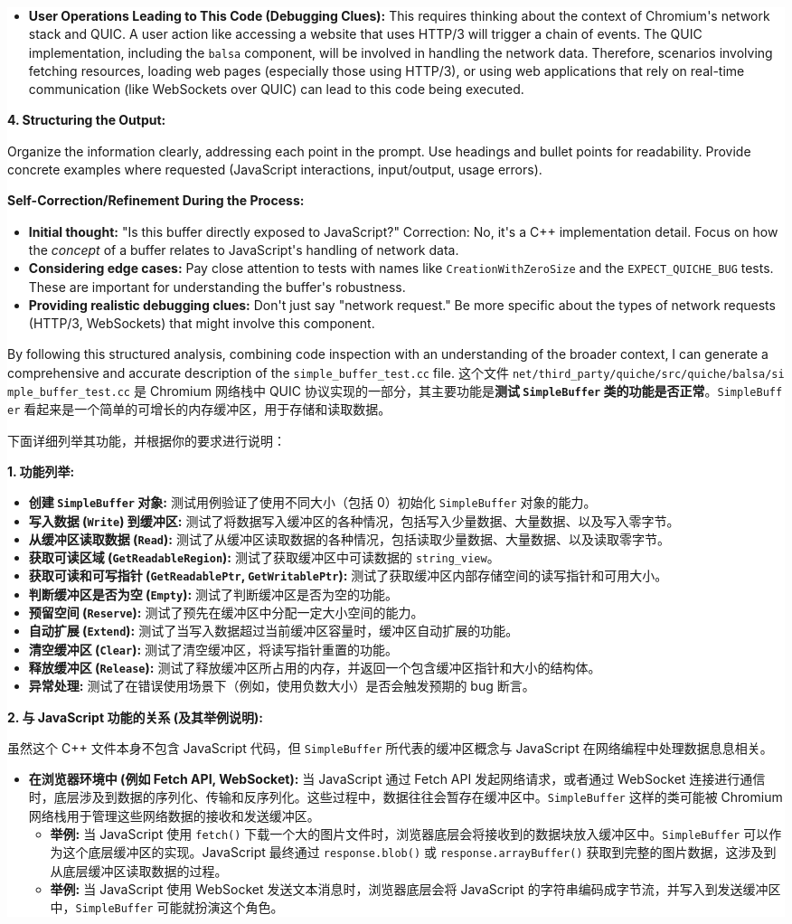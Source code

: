 * **User Operations Leading to This Code (Debugging Clues):** This requires thinking about the context of Chromium's network stack and QUIC. A user action like accessing a website that uses HTTP/3 will trigger a chain of events. The QUIC implementation, including the `balsa` component, will be involved in handling the network data. Therefore, scenarios involving fetching resources, loading web pages (especially those using HTTP/3), or using web applications that rely on real-time communication (like WebSockets over QUIC) can lead to this code being executed.

**4. Structuring the Output:**

Organize the information clearly, addressing each point in the prompt. Use headings and bullet points for readability. Provide concrete examples where requested (JavaScript interactions, input/output, usage errors).

**Self-Correction/Refinement During the Process:**

* **Initial thought:** "Is this buffer directly exposed to JavaScript?"  Correction:  No, it's a C++ implementation detail. Focus on how the *concept* of a buffer relates to JavaScript's handling of network data.
* **Considering edge cases:**  Pay close attention to tests with names like `CreationWithZeroSize` and the `EXPECT_QUICHE_BUG` tests. These are important for understanding the buffer's robustness.
* **Providing realistic debugging clues:** Don't just say "network request." Be more specific about the types of network requests (HTTP/3, WebSockets) that might involve this component.

By following this structured analysis, combining code inspection with an understanding of the broader context, I can generate a comprehensive and accurate description of the `simple_buffer_test.cc` file.
这个文件 `net/third_party/quiche/src/quiche/balsa/simple_buffer_test.cc` 是 Chromium 网络栈中 QUIC 协议实现的一部分，其主要功能是**测试 `SimpleBuffer` 类的功能是否正常**。`SimpleBuffer` 看起来是一个简单的可增长的内存缓冲区，用于存储和读取数据。

下面详细列举其功能，并根据你的要求进行说明：

**1. 功能列举:**

* **创建 `SimpleBuffer` 对象:** 测试用例验证了使用不同大小（包括 0）初始化 `SimpleBuffer` 对象的能力。
* **写入数据 (`Write`) 到缓冲区:**  测试了将数据写入缓冲区的各种情况，包括写入少量数据、大量数据、以及写入零字节。
* **从缓冲区读取数据 (`Read`):**  测试了从缓冲区读取数据的各种情况，包括读取少量数据、大量数据、以及读取零字节。
* **获取可读区域 (`GetReadableRegion`):**  测试了获取缓冲区中可读数据的 `string_view`。
* **获取可读和可写指针 (`GetReadablePtr`, `GetWritablePtr`):** 测试了获取缓冲区内部存储空间的读写指针和可用大小。
* **判断缓冲区是否为空 (`Empty`):** 测试了判断缓冲区是否为空的功能。
* **预留空间 (`Reserve`):** 测试了预先在缓冲区中分配一定大小空间的能力。
* **自动扩展 (`Extend`):** 测试了当写入数据超过当前缓冲区容量时，缓冲区自动扩展的功能。
* **清空缓冲区 (`Clear`):** 测试了清空缓冲区，将读写指针重置的功能。
* **释放缓冲区 (`Release`):** 测试了释放缓冲区所占用的内存，并返回一个包含缓冲区指针和大小的结构体。
* **异常处理:** 测试了在错误使用场景下（例如，使用负数大小）是否会触发预期的 bug 断言。

**2. 与 JavaScript 功能的关系 (及其举例说明):**

虽然这个 C++ 文件本身不包含 JavaScript 代码，但 `SimpleBuffer` 所代表的缓冲区概念与 JavaScript 在网络编程中处理数据息息相关。

* **在浏览器环境中 (例如 Fetch API, WebSocket):**  当 JavaScript 通过 Fetch API 发起网络请求，或者通过 WebSocket 连接进行通信时，底层涉及到数据的序列化、传输和反序列化。这些过程中，数据往往会暂存在缓冲区中。`SimpleBuffer` 这样的类可能被 Chromium 网络栈用于管理这些网络数据的接收和发送缓冲区。
    * **举例:**  当 JavaScript 使用 `fetch()` 下载一个大的图片文件时，浏览器底层会将接收到的数据块放入缓冲区中。`SimpleBuffer` 可以作为这个底层缓冲区的实现。JavaScript 最终通过 `response.blob()` 或 `response.arrayBuffer()` 获取到完整的图片数据，这涉及到从底层缓冲区读取数据的过程。
    * **举例:**  当 JavaScript 使用 WebSocket 发送文本消息时，浏览器底层会将 JavaScript 的字符串编码成字节流，并写入到发送缓冲区中，`SimpleBuffer` 可能就扮演这个角色。
